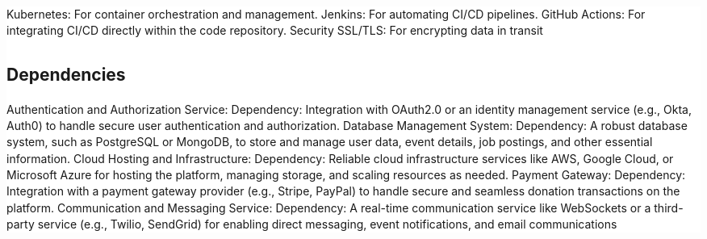  Kubernetes: For container orchestration and management.
 Jenkins: For automating CI/CD pipelines.
 GitHub Actions: For integrating CI/CD directly within the code repository.
 Security SSL/TLS: For encrypting data in transit

## Dependencies
Authentication and Authorization Service:
 Dependency: Integration with OAuth2.0 or an identity management service (e.g., Okta,
 Auth0) to handle secure user authentication and authorization.
 Database Management System:
 Dependency: A robust database system, such as PostgreSQL or MongoDB, to store and
 manage user data, event details, job postings, and other essential information.
 Cloud Hosting and Infrastructure:
 Dependency: Reliable cloud infrastructure services like AWS, Google Cloud, or Microsoft
 Azure for hosting the platform, managing storage, and scaling resources as needed.
 Payment Gateway:
 Dependency: Integration with a payment gateway provider (e.g., Stripe, PayPal) to
 handle secure and seamless donation transactions on the platform.
 Communication and Messaging Service:
 Dependency: A real-time communication service like WebSockets or a third-party
 service (e.g., Twilio, SendGrid) for enabling direct messaging, event notifications, and
 email communications
